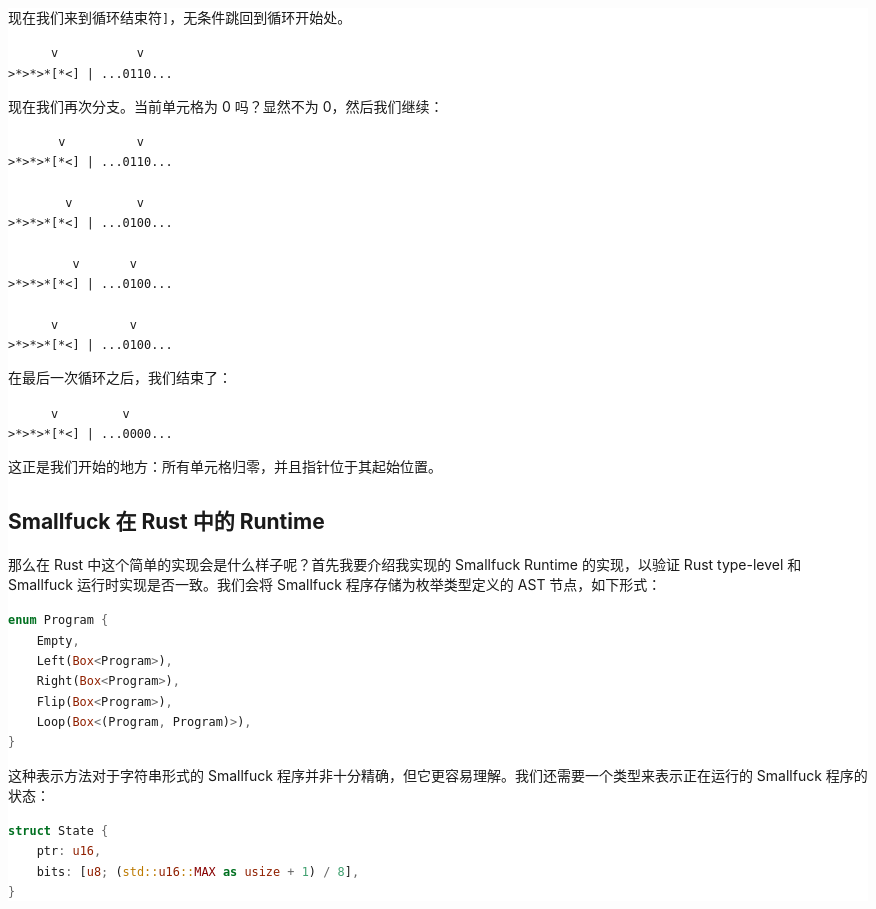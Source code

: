 现在我们来到循环结束符`]`，无条件跳回到循环开始处。

```
      v           v
>*>*>*[*<] | ...0110...
```

现在我们再次分支。当前单元格为 0 吗？显然不为 0，然后我们继续：



```
       v          v
>*>*>*[*<] | ...0110...

        v         v
>*>*>*[*<] | ...0100...

         v       v
>*>*>*[*<] | ...0100...

      v          v
>*>*>*[*<] | ...0100...
```

在最后一次循环之后，我们结束了：

```
      v         v
>*>*>*[*<] | ...0000...
```

这正是我们开始的地方：所有单元格归零，并且指针位于其起始位置。



## Smallfuck 在 Rust 中的 Runtime

那么在 Rust 中这个简单的实现会是什么样子呢？首先我要介绍我实现的 Smallfuck Runtime 的实现，以验证 Rust type-level 和 Smallfuck 运行时实现是否一致。我们会将 Smallfuck 程序存储为枚举类型定义的 AST 节点，如下形式：

```rust
enum Program {
    Empty,
    Left(Box<Program>),
    Right(Box<Program>),
    Flip(Box<Program>),
    Loop(Box<(Program, Program)>),
}
```

这种表示方法对于字符串形式的 Smallfuck 程序并非十分精确，但它更容易理解。我们还需要一个类型来表示正在运行的 Smallfuck 程序的状态：

```rust
struct State {
    ptr: u16,
    bits: [u8; (std::u16::MAX as usize + 1) / 8],
}
```
